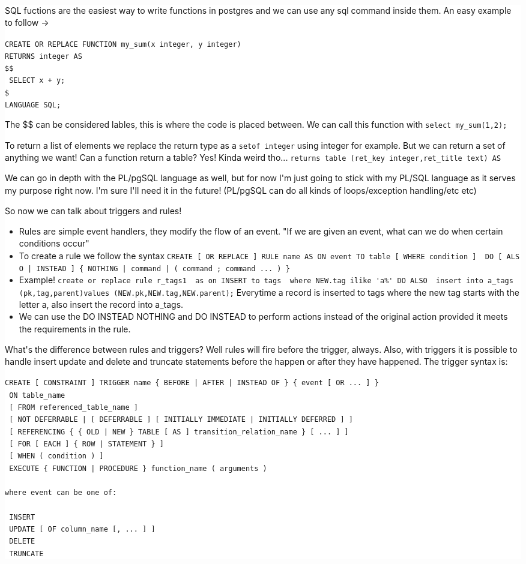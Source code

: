 SQL fuctions are the easiest way to write functions in postgres and we can use any sql command inside them. An easy example to follow -> 
```
CREATE OR REPLACE FUNCTION my_sum(x integer, y integer) 
RETURNS integer AS 
$$
 SELECT x + y;
$ 
LANGUAGE SQL;
```
The $$ can be considered lables, this is where the code is placed between. We can call this function with `select my_sum(1,2);`

To return a list of elements we replace the return type as a `setof integer` using integer for example. But we can return a set of anything we want! Can a function return a table? Yes! Kinda weird tho... `returns table (ret_key integer,ret_title text) AS`

We can go in depth with the PL/pgSQL language as well, but for now I'm just going to stick with my PL/SQL language as it serves my purpose right now. I'm sure I'll need it in the future! (PL/pgSQL can do all kinds of loops/exception handling/etc etc)


So now we can talk about triggers and rules!
- Rules are simple event handlers, they modify the flow of an event. "If we are given an event, what can we do when certain conditions occur"
- To create a rule we follow the syntax `CREATE [ OR REPLACE ] RULE name AS ON event TO table [ WHERE condition ]  DO [ ALSO | INSTEAD ] { NOTHING | command | ( command ; command ... ) }`
- Example! `create or replace rule r_tags1 
                as on INSERT to tags 
                where NEW.tag ilike 'a%' DO ALSO 
                insert into a_tags(pk,tag,parent)values (NEW.pk,NEW.tag,NEW.parent);`
               Everytime a record is inserted to tags where the new tag starts with the letter a, also insert the record into a_tags.
- We can use the DO INSTEAD NOTHING and DO INSTEAD to perform actions instead of the original action provided it meets the requirements in the rule. 

What's the difference between rules and triggers? Well rules will fire before the trigger, always. Also, with triggers it is possible to handle insert update and delete and truncate statements before the happen or after they have happened. The trigger syntax is:
```
CREATE [ CONSTRAINT ] TRIGGER name { BEFORE | AFTER | INSTEAD OF } { event [ OR ... ] }
 ON table_name
 [ FROM referenced_table_name ]
 [ NOT DEFERRABLE | [ DEFERRABLE ] [ INITIALLY IMMEDIATE | INITIALLY DEFERRED ] ]
 [ REFERENCING { { OLD | NEW } TABLE [ AS ] transition_relation_name } [ ... ] ]
 [ FOR [ EACH ] { ROW | STATEMENT } ]
 [ WHEN ( condition ) ]
 EXECUTE { FUNCTION | PROCEDURE } function_name ( arguments )

where event can be one of:

 INSERT
 UPDATE [ OF column_name [, ... ] ]
 DELETE
 TRUNCATE
```
